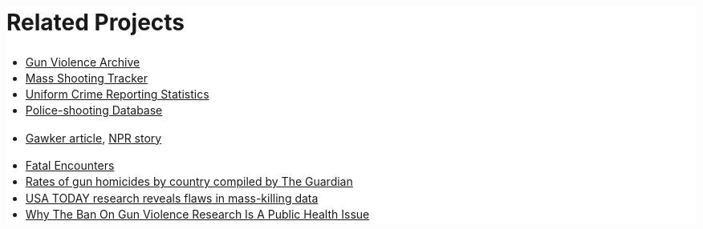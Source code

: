 </div>
</div>

Related Projects
================


* [Gun Violence Archive](http://gunviolencearchive.org)
* [Mass Shooting Tracker](http://shootingtracker.com/wiki/Main_Page)
* [Uniform Crime Reporting Statistics](http://www.ucrdatatool.gov/Search/Crime/State/StatebyState.cfm)
* [Police-shooting Database](http://regressing.deadspin.com/deadspin-police-shooting-database-update-were-still-go-1627414202) 
- [Gawker article](http://gawker.com/what-ive-learned-from-two-years-collecting-data-on-poli-1625472836), [NPR story](http://www.npr.org/2014/08/21/342228794/ferguson-turns-lens-on-police-involved-killings-but-some-facts-are-few)
* [Fatal Encounters](http://www.fatalencounters.org)
* [Rates of gun homicides by country compiled by The Guardian](http://www.theguardian.com/news/datablog/2012/jul/22/gun-homicides-ownership-world-list)
* [USA TODAY research reveals flaws in mass-killing data](http://www.usatoday.com/story/news/nation/2013/12/03/fbi-mass-killing-data-inaccurate/3666953/)
* [Why The Ban On Gun Violence Research Is A Public Health Issue](http://www.huffingtonpost.com/entry/dickey-amendment-gun-violence-research-ban_us_56606201e4b072e9d1c4eaaa)
